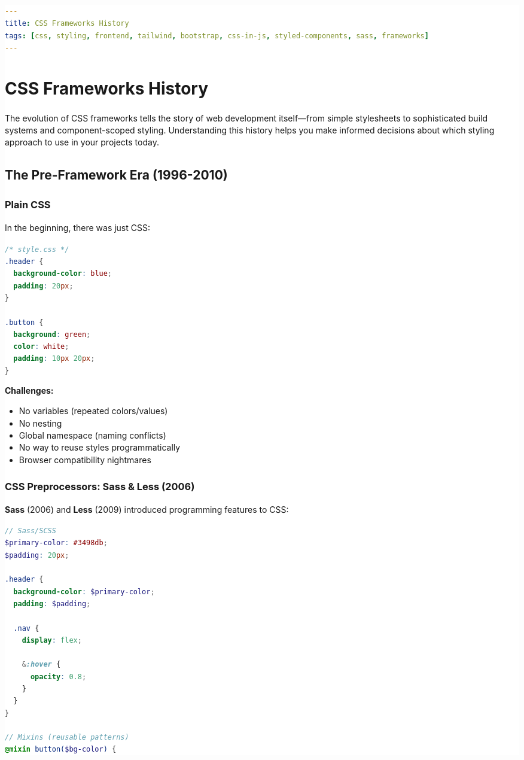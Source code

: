 ```yaml
---
title: CSS Frameworks History
tags: [css, styling, frontend, tailwind, bootstrap, css-in-js, styled-components, sass, frameworks]
---
```


# CSS Frameworks History

The evolution of CSS frameworks tells the story of web development itself—from simple stylesheets to sophisticated build systems and component-scoped styling. Understanding this history helps you make informed decisions about which styling approach to use in your projects today.

## The Pre-Framework Era (1996-2010)

### Plain CSS

In the beginning, there was just CSS:

```css
/* style.css */
.header {
  background-color: blue;
  padding: 20px;
}

.button {
  background: green;
  color: white;
  padding: 10px 20px;
}
```

**Challenges:**
- No variables (repeated colors/values)
- No nesting
- Global namespace (naming conflicts)
- No way to reuse styles programmatically
- Browser compatibility nightmares

### CSS Preprocessors: Sass & Less (2006)

**Sass** (2006) and **Less** (2009) introduced programming features to CSS:

```scss
// Sass/SCSS
$primary-color: #3498db;
$padding: 20px;

.header {
  background-color: $primary-color;
  padding: $padding;

  .nav {
    display: flex;

    &:hover {
      opacity: 0.8;
    }
  }
}

// Mixins (reusable patterns)
@mixin button($bg-color) {
```